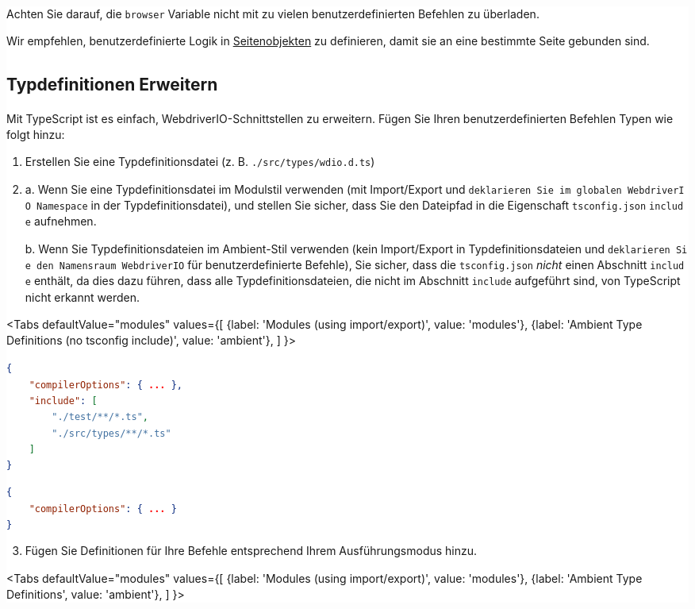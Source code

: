 Achten Sie darauf, die `browser` Variable nicht mit zu vielen benutzerdefinierten Befehlen zu überladen.

Wir empfehlen, benutzerdefinierte Logik in [Seitenobjekten](pageobjects) zu definieren, damit sie an eine bestimmte Seite gebunden sind.

## Typdefinitionen Erweitern

Mit TypeScript ist es einfach, WebdriverIO-Schnittstellen zu erweitern. Fügen Sie Ihren benutzerdefinierten Befehlen Typen wie folgt hinzu:

1. Erstellen Sie eine Typdefinitionsdatei (z. B. `./src/types/wdio.d.ts`)
2. a. Wenn Sie eine Typdefinitionsdatei im Modulstil verwenden (mit Import/Export und `deklarieren Sie im globalen WebdriverIO Namespace` in der Typdefinitionsdatei), und stellen Sie sicher, dass Sie den Dateipfad in die Eigenschaft `tsconfig.json` `include` aufnehmen.

   b.  Wenn Sie Typdefinitionsdateien im Ambient-Stil verwenden (kein Import/Export in Typdefinitionsdateien und `deklarieren Sie den Namensraum WebdriverIO` für benutzerdefinierte Befehle), Sie sicher, dass die `tsconfig.json` *nicht* einen Abschnitt `include` enthält, da dies dazu führen, dass alle Typdefinitionsdateien, die nicht im Abschnitt `include` aufgeführt sind, von TypeScript nicht erkannt werden.

<Tabs
  defaultValue="modules"
  values={[
    {label: 'Modules (using import/export)', value: 'modules'},
 {label: 'Ambient Type Definitions (no tsconfig include)', value: 'ambient'},
 ]
}>
<TabItem value="modules">

```json title="tsconfig.json"
{
    "compilerOptions": { ... },
    "include": [
        "./test/**/*.ts",
        "./src/types/**/*.ts"
    ]
}
```

</TabItem>
<TabItem value="ambient">

```json title="tsconfig.json"
{
    "compilerOptions": { ... }
}
```

</TabItem>
</Tabs>

3. Fügen Sie Definitionen für Ihre Befehle entsprechend Ihrem Ausführungsmodus hinzu.

<Tabs
  defaultValue="modules"
  values={[
    {label: 'Modules (using import/export)', value: 'modules'},
 {label: 'Ambient Type Definitions', value: 'ambient'},
 ]
}>
<TabItem value="modules">
